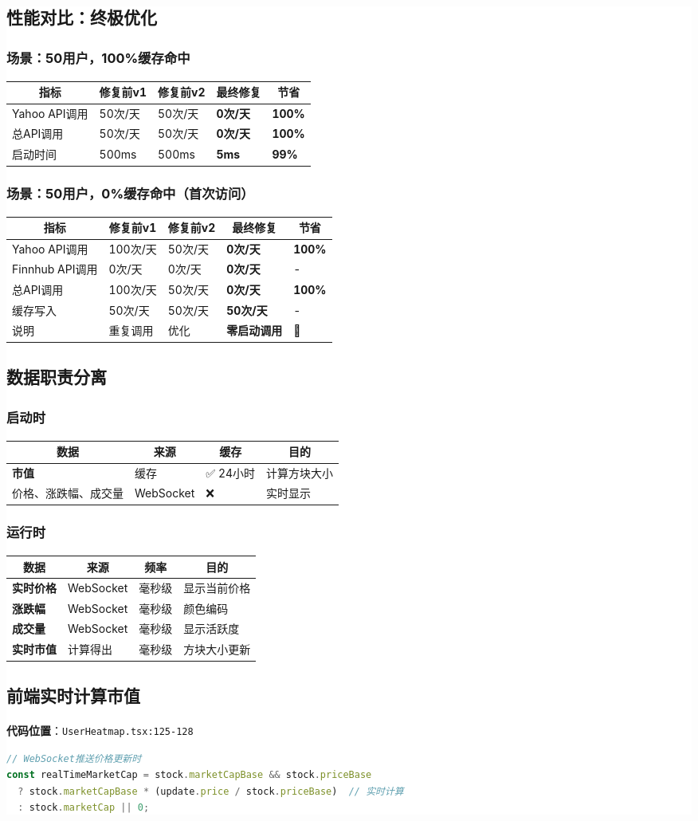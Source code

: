 ## 性能对比：终极优化

### 场景：50用户，100%缓存命中

| 指标 | 修复前v1 | 修复前v2 | 最终修复 | 节省 |
|------|----------|----------|----------|------|
| Yahoo API调用 | 50次/天 | 50次/天 | **0次/天** | **100%** |
| 总API调用 | 50次/天 | 50次/天 | **0次/天** | **100%** |
| 启动时间 | 500ms | 500ms | **5ms** | **99%** |

### 场景：50用户，0%缓存命中（首次访问）

| 指标 | 修复前v1 | 修复前v2 | 最终修复 | 节省 |
|------|----------|----------|----------|------|
| Yahoo API调用 | 100次/天 | 50次/天 | **0次/天** | **100%** |
| Finnhub API调用 | 0次/天 | 0次/天 | **0次/天** | - |
| 总API调用 | 100次/天 | 50次/天 | **0次/天** | **100%** |
| 缓存写入 | 50次/天 | 50次/天 | **50次/天** | - |
| 说明 | 重复调用 | 优化 | **零启动调用** | 🎯 |

## 数据职责分离

### 启动时
| 数据 | 来源 | 缓存 | 目的 |
|------|------|------|------|
| **市值** | 缓存 | ✅ 24小时 | 计算方块大小 |
| 价格、涨跌幅、成交量 | WebSocket | ❌ | 实时显示 |

### 运行时
| 数据 | 来源 | 频率 | 目的 |
|------|------|------|------|
| **实时价格** | WebSocket | 毫秒级 | 显示当前价格 |
| **涨跌幅** | WebSocket | 毫秒级 | 颜色编码 |
| **成交量** | WebSocket | 毫秒级 | 显示活跃度 |
| **实时市值** | 计算得出 | 毫秒级 | 方块大小更新 |

## 前端实时计算市值

**代码位置**：`UserHeatmap.tsx:125-128`
```typescript
// WebSocket推送价格更新时
const realTimeMarketCap = stock.marketCapBase && stock.priceBase
  ? stock.marketCapBase * (update.price / stock.priceBase)  // 实时计算
  : stock.marketCap || 0;
```
